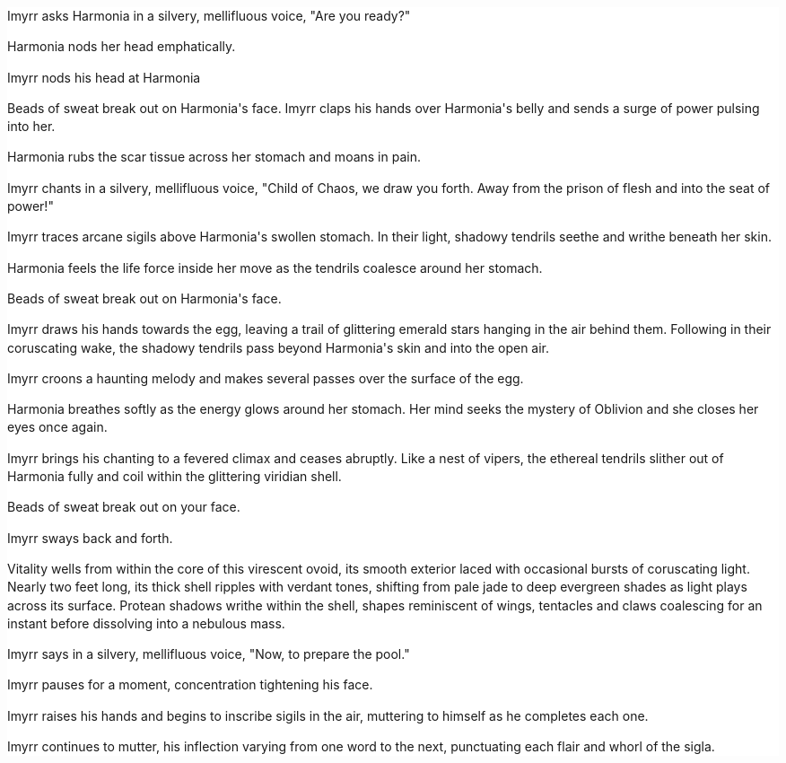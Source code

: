 Imyrr asks Harmonia in a silvery, mellifluous voice, "Are you ready?"

Harmonia nods her head emphatically.

Imyrr nods his head at Harmonia

Beads of sweat break out on Harmonia's face.
Imyrr claps his hands over Harmonia's belly and sends a surge of power
pulsing into her.

Harmonia rubs the scar tissue across her stomach and moans in pain.

Imyrr chants in a silvery, mellifluous voice, "Child of Chaos, we draw
you forth. Away from the prison of flesh and into the seat of power!"

Imyrr traces arcane sigils above Harmonia's swollen stomach. In their
light, shadowy tendrils seethe and writhe beneath her skin.

Harmonia feels the life force inside her move as the tendrils coalesce
around her stomach.

Beads of sweat break out on Harmonia's face.

Imyrr draws his hands towards the egg, leaving a trail of glittering
emerald stars hanging in the air behind them. Following in their
coruscating wake, the shadowy tendrils pass beyond Harmonia's skin and
into the open air.

Imyrr croons a haunting melody and makes several passes over the surface
of the egg.

Harmonia breathes softly as the energy glows around her stomach. Her
mind seeks the mystery of Oblivion and she closes her eyes once again.

Imyrr brings his chanting to a fevered climax and ceases abruptly. Like
a nest of vipers, the ethereal tendrils slither out of Harmonia fully
and coil within the glittering viridian shell.

Beads of sweat break out on your face.

Imyrr sways back and forth.

Vitality wells from within the core of this virescent ovoid, its smooth
exterior laced with occasional bursts of coruscating light. Nearly two
feet long, its thick shell ripples with verdant tones, shifting from
pale jade to deep evergreen shades as light plays across its surface.
Protean shadows writhe within the shell, shapes reminiscent of wings,
tentacles and claws coalescing for an instant before dissolving into a
nebulous mass.

Imyrr says in a silvery, mellifluous voice, "Now, to prepare the pool."

Imyrr pauses for a moment, concentration tightening his face.

Imyrr raises his hands and begins to inscribe sigils in the air,
muttering to himself as he completes each one.

Imyrr continues to mutter, his inflection varying from one word to the
next, punctuating each flair and whorl of the sigla.
